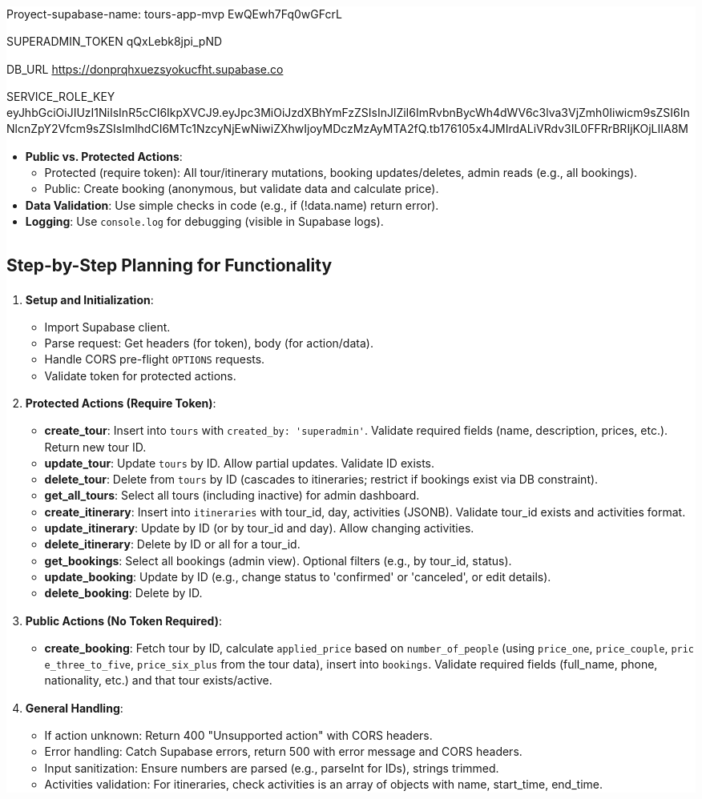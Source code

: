 Proyect-supabase-name: 
tours-app-mvp
EwQEwh7Fq0wGFcrL

SUPERADMIN_TOKEN
qQxLebk8jpi_pND

DB_URL
https://donprqhxuezsyokucfht.supabase.co

SERVICE_ROLE_KEY
eyJhbGciOiJIUzI1NiIsInR5cCI6IkpXVCJ9.eyJpc3MiOiJzdXBhYmFzZSIsInJlZiI6ImRvbnBycWh4dWV6c3lva3VjZmh0Iiwicm9sZSI6InNlcnZpY2Vfcm9sZSIsImlhdCI6MTc1NzcyNjEwNiwiZXhwIjoyMDczMzAyMTA2fQ.tb176105x4JMIrdALiVRdv3IL0FFRrBRIjKOjLIIA8M

- **Public vs. Protected Actions**:
  - Protected (require token): All tour/itinerary mutations, booking updates/deletes, admin reads (e.g., all bookings).
  - Public: Create booking (anonymous, but validate data and calculate price).
- **Data Validation**: Use simple checks in code (e.g., if (!data.name) return error).
- **Logging**: Use `console.log` for debugging (visible in Supabase logs).

## Step-by-Step Planning for Functionality
1. **Setup and Initialization**:
   - Import Supabase client.
   - Parse request: Get headers (for token), body (for action/data).
   - Handle CORS pre-flight `OPTIONS` requests.
   - Validate token for protected actions.

2. **Protected Actions (Require Token)**:
   - **create_tour**: Insert into `tours` with `created_by: 'superadmin'`. Validate required fields (name, description, prices, etc.). Return new tour ID.
   - **update_tour**: Update `tours` by ID. Allow partial updates. Validate ID exists.
   - **delete_tour**: Delete from `tours` by ID (cascades to itineraries; restrict if bookings exist via DB constraint).
   - **get_all_tours**: Select all tours (including inactive) for admin dashboard.
   - **create_itinerary**: Insert into `itineraries` with tour_id, day, activities (JSONB). Validate tour_id exists and activities format.
   - **update_itinerary**: Update by ID (or by tour_id and day). Allow changing activities.
   - **delete_itinerary**: Delete by ID or all for a tour_id.
   - **get_bookings**: Select all bookings (admin view). Optional filters (e.g., by tour_id, status).
   - **update_booking**: Update by ID (e.g., change status to 'confirmed' or 'canceled', or edit details).
   - **delete_booking**: Delete by ID.

3. **Public Actions (No Token Required)**:
   - **create_booking**: Fetch tour by ID, calculate `applied_price` based on `number_of_people` (using `price_one`, `price_couple`, `price_three_to_five`, `price_six_plus` from the tour data), insert into `bookings`. Validate required fields (full_name, phone, nationality, etc.) and that tour exists/active.

4. **General Handling**:
   - If action unknown: Return 400 "Unsupported action" with CORS headers.
   - Error handling: Catch Supabase errors, return 500 with error message and CORS headers.
   - Input sanitization: Ensure numbers are parsed (e.g., parseInt for IDs), strings trimmed.
   - Activities validation: For itineraries, check activities is an array of objects with name, start_time, end_time.
